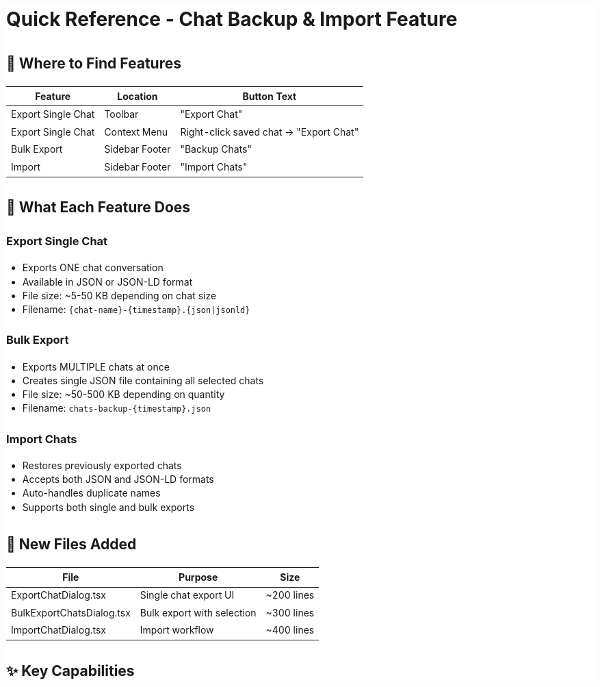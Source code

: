 # Quick Reference - Chat Backup & Import Feature

## 📍 Where to Find Features

| Feature            | Location       | Button Text                            |
| ------------------ | -------------- | -------------------------------------- |
| Export Single Chat | Toolbar        | "Export Chat"                          |
| Export Single Chat | Context Menu   | Right-click saved chat → "Export Chat" |
| Bulk Export        | Sidebar Footer | "Backup Chats"                         |
| Import             | Sidebar Footer | "Import Chats"                         |

## 🎯 What Each Feature Does

### Export Single Chat

-   Exports ONE chat conversation
-   Available in JSON or JSON-LD format
-   File size: ~5-50 KB depending on chat size
-   Filename: `{chat-name}-{timestamp}.{json|jsonld}`

### Bulk Export

-   Exports MULTIPLE chats at once
-   Creates single JSON file containing all selected chats
-   File size: ~50-500 KB depending on quantity
-   Filename: `chats-backup-{timestamp}.json`

### Import Chats

-   Restores previously exported chats
-   Accepts both JSON and JSON-LD formats
-   Auto-handles duplicate names
-   Supports both single and bulk exports

## 📂 New Files Added

| File                      | Purpose                    | Size       |
| ------------------------- | -------------------------- | ---------- |
| ExportChatDialog.tsx      | Single chat export UI      | ~200 lines |
| BulkExportChatsDialog.tsx | Bulk export with selection | ~300 lines |
| ImportChatDialog.tsx      | Import workflow            | ~400 lines |

## ✨ Key Capabilities
